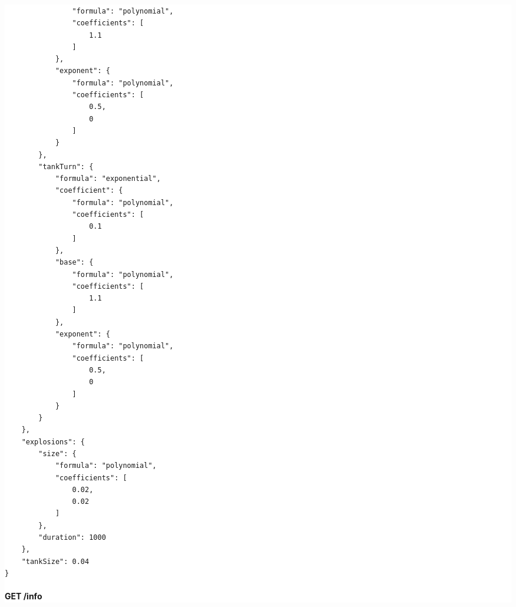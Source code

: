 ```http
                "formula": "polynomial",
                "coefficients": [
                    1.1
                ]
            },
            "exponent": {
                "formula": "polynomial",
                "coefficients": [
                    0.5,
                    0
                ]
            }
        },
        "tankTurn": {
            "formula": "exponential",
            "coefficient": {
                "formula": "polynomial",
                "coefficients": [
                    0.1
                ]
            },
            "base": {
                "formula": "polynomial",
                "coefficients": [
                    1.1
                ]
            },
            "exponent": {
                "formula": "polynomial",
                "coefficients": [
                    0.5,
                    0
                ]
            }
        }
    },
    "explosions": {
        "size": {
            "formula": "polynomial",
            "coefficients": [
                0.02,
                0.02
            ]
        },
        "duration": 1000
    },
    "tankSize": 0.04
}
```

#### GET /info
